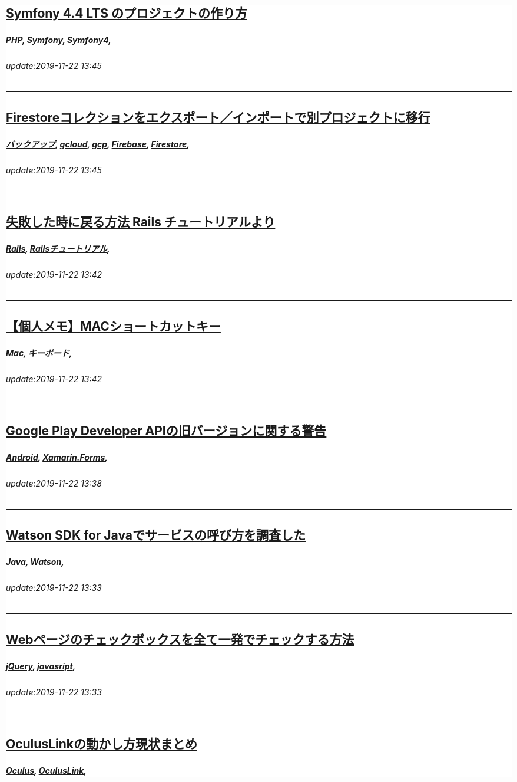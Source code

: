 ## [Symfony 4.4 LTS のプロジェクトの作り方](https://qiita.com/idani/items/a15b185221bfbd9bd338)
##### [PHP](https://qiita.com/tags/PHP), [Symfony](https://qiita.com/tags/Symfony), [Symfony4](https://qiita.com/tags/Symfony4), 
###### update:2019-11-22 13:45
---
## [Firestoreコレクションをエクスポート／インポートで別プロジェクトに移行](https://qiita.com/atomyah/items/0c64e11e52c1690eb48e)
##### [バックアップ](https://qiita.com/tags/バックアップ), [gcloud](https://qiita.com/tags/gcloud), [gcp](https://qiita.com/tags/gcp), [Firebase](https://qiita.com/tags/Firebase), [Firestore](https://qiita.com/tags/Firestore), 
###### update:2019-11-22 13:45
---
## [失敗した時に戻る方法 Rails チュートリアルより](https://qiita.com/shuma1020/items/998850eefebc53e9f22f)
##### [Rails](https://qiita.com/tags/Rails), [Railsチュートリアル](https://qiita.com/tags/Railsチュートリアル), 
###### update:2019-11-22 13:42
---
## [【個人メモ】MACショートカットキー](https://qiita.com/namari/items/f98839818f7a0b598716)
##### [Mac](https://qiita.com/tags/Mac), [キーボード](https://qiita.com/tags/キーボード), 
###### update:2019-11-22 13:42
---
## [Google Play Developer APIの旧バージョンに関する警告](https://qiita.com/mako_info/items/93e9aab0f6386040963c)
##### [Android](https://qiita.com/tags/Android), [Xamarin.Forms](https://qiita.com/tags/Xamarin.Forms), 
###### update:2019-11-22 13:38
---
## [Watson SDK for Javaでサービスの呼び方を調査した](https://qiita.com/ryuhjyu/items/e491a6390514f79850dc)
##### [Java](https://qiita.com/tags/Java), [Watson](https://qiita.com/tags/Watson), 
###### update:2019-11-22 13:33
---
## [Webページのチェックボックスを全て一発でチェックする方法](https://qiita.com/adebadayo/items/5e08e7379d1745924e16)
##### [jQuery](https://qiita.com/tags/jQuery), [javasript](https://qiita.com/tags/javasript), 
###### update:2019-11-22 13:33
---
## [OculusLinkの動かし方現状まとめ](https://qiita.com/koukiwf/items/f74c2a523d3b85f3501f)
##### [Oculus](https://qiita.com/tags/Oculus), [OculusLink](https://qiita.com/tags/OculusLink), 